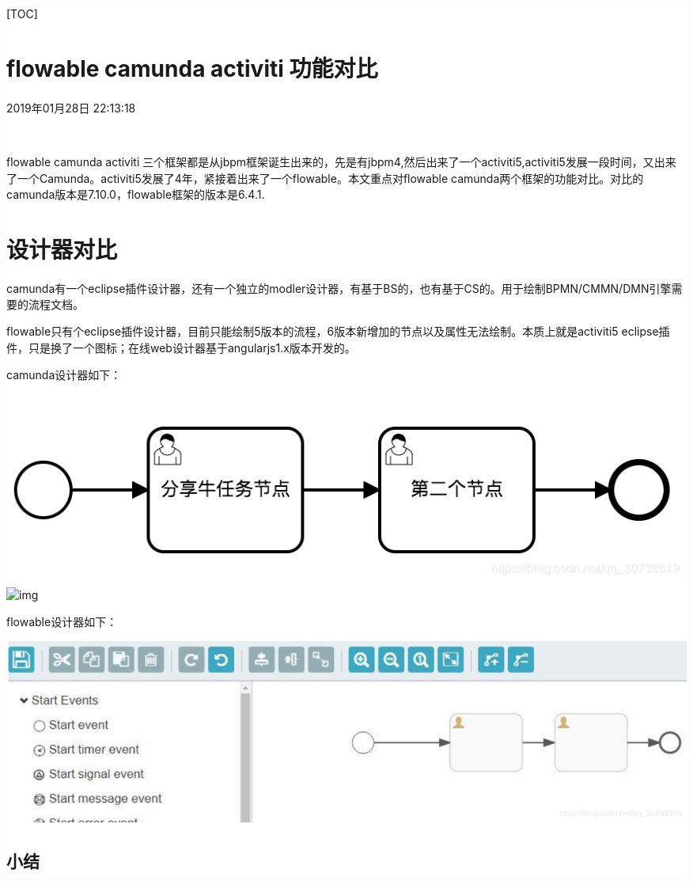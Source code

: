 [TOC]



# flowable camunda activiti 功能对比

2019年01月28日 22:13:18

​    

flowable camunda activiti 三个框架都是从jbpm框架诞生出来的，先是有jbpm4,然后出来了一个activiti5,activiti5发展一段时间，又出来了一个Camunda。activiti5发展了4年，紧接着出来了一个flowable。本文重点对flowable camunda两个框架的功能对比。对比的camunda版本是7.10.0，flowable框架的版本是6.4.1.

# 设计器对比

camunda有一个eclipse插件设计器，还有一个独立的modler设计器，有基于BS的，也有基于CS的。用于绘制BPMN/CMMN/DMN引擎需要的流程文档。

flowable只有个eclipse插件设计器，目前只能绘制5版本的流程，6版本新增加的节点以及属性无法绘制。本质上就是activiti5 eclipse插件，只是换了一个图标；在线web设计器基于angularjs1.x版本开发的。

camunda设计器如下：

![img](image-201908181722/watermark,type_ZmFuZ3poZW5naGVpdGk,shadow_10,text_aHR0cHM6Ly9ibG9nLmNzZG4ubmV0L3FxXzMwNzM5NTE5,size_16,color_FFFFFF,t_70.png)![img](https://img-blog.csdnimg.cn/20190128212439396.png?x-oss-process=image/watermark,type_ZmFuZ3poZW5naGVpdGk,shadow_10,text_aHR0cHM6Ly9ibG9nLmNzZG4ubmV0L3FxXzMwNzM5NTE5,size_16,color_FFFFFF,t_70)

flowable设计器如下：

![img](image-201908181722/watermark,type_ZmFuZ3poZW5naGVpdGk,shadow_10,text_aHR0cHM6Ly9ibG9nLmNzZG4ubmV0L3FxXzMwNzM5NTE5,size_16,color_FFFFFF,t_70-20190818171711800.png)

## 小结
